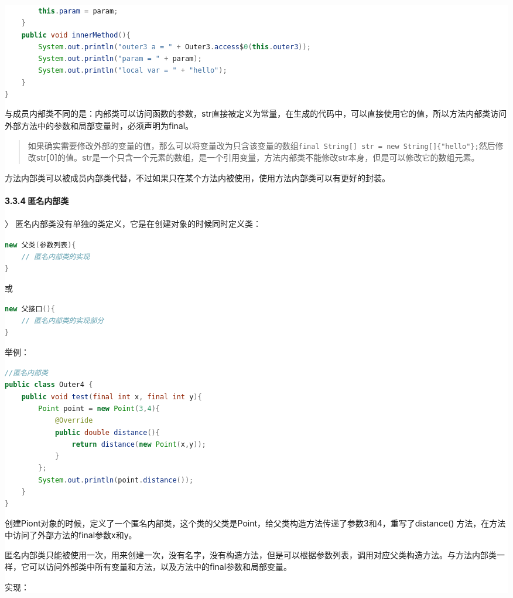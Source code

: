 ```Java
        this.param = param;
    }
    public void innerMethod(){
        System.out.println("outer3 a = " + Outer3.access$0(this.outer3));
        System.out.println("param = " + param);
        System.out.println("local var = " + "hello");
    }
}
```

与成员内部类不同的是：内部类可以访问函数的参数，str直接被定义为常量，在生成的代码中，可以直接使用它的值，所以方法内部类访问外部方法中的参数和局部变量时，必须声明为final。

> 如果确实需要修改外部的变量的值，那么可以将变量改为只含该变量的数组`final String[] str = new String[]{"hello"};`然后修改str\[0]的值。str是一个只含一个元素的数组，是一个引用变量，方法内部类不能修改str本身，但是可以修改它的数组元素。

方法内部类可以被成员内部类代替，不过如果只在某个方法内被使用，使用方法内部类可以有更好的封装。

#### 3.3.4 匿名内部类

〉 匿名内部类没有单独的类定义，它是在创建对象的时候同时定义类：

```java
new 父类(参数列表){
    // 匿名内部类的实现
}
```

或

```java
new 父接口(){
    // 匿名内部类的实现部分
}
```

举例：

```java
//匿名内部类
public class Outer4 {
    public void test(final int x, final int y){
        Point point = new Point(3,4){
            @Override
            public double distance(){
                return distance(new Point(x,y));
            }
        };
        System.out.println(point.distance());
    }
}
```

创建Piont对象的时候，定义了一个匿名内部类，这个类的父类是Point，给父类构造方法传递了参数3和4，重写了distance() 方法，在方法中访问了外部方法的final参数x和y。

匿名内部类只能被使用一次，用来创建一次，没有名字，没有构造方法，但是可以根据参数列表，调用对应父类构造方法。与方法内部类一样，它可以访问外部类中所有变量和方法，以及方法中的final参数和局部变量。

实现：
